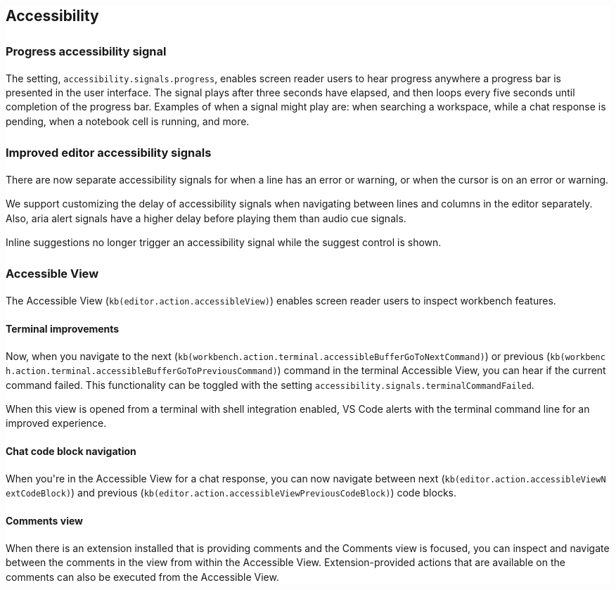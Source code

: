 ## Accessibility

### Progress accessibility signal

The setting,
<code codesetting='accessibility.signals.progress'>accessibility.signals.progress</code>,
enables screen reader users to hear progress anywhere a progress bar is
presented in the user interface. The signal plays after three seconds have
elapsed, and then loops every five seconds until completion of the progress bar.
Examples of when a signal might play are: when searching a workspace, while a
chat response is pending, when a notebook cell is running, and more.

### Improved editor accessibility signals

There are now separate accessibility signals for when a line has an error or
warning, or when the cursor is on an error or warning.

We support customizing the delay of accessibility signals when navigating
between lines and columns in the editor separately. Also, aria alert signals
have a higher delay before playing them than audio cue signals.

Inline suggestions no longer trigger an accessibility signal while the suggest
control is shown.

### Accessible View

The Accessible View (`kb(editor.action.accessibleView)`) enables screen reader
users to inspect workbench features.

#### Terminal improvements

Now, when you navigate to the next
(`kb(workbench.action.terminal.accessibleBufferGoToNextCommand)`) or previous
(`kb(workbench.action.terminal.accessibleBufferGoToPreviousCommand)`) command in
the terminal Accessible View, you can hear if the current command failed. This
functionality can be toggled with the setting
<code codesetting='accessibility.signals.terminalCommandFailed'>accessibility.signals.terminalCommandFailed</code>.

When this view is opened from a terminal with shell integration enabled, VS Code
alerts with the terminal command line for an improved experience.

#### Chat code block navigation

When you're in the Accessible View for a chat response, you can now navigate
between next (`kb(editor.action.accessibleViewNextCodeBlock)`) and previous
(`kb(editor.action.accessibleViewPreviousCodeBlock)`) code blocks.

#### Comments view

When there is an extension installed that is providing comments and the Comments
view is focused, you can inspect and navigate between the comments in the view
from within the Accessible View. Extension-provided actions that are available
on the comments can also be executed from the Accessible View.
